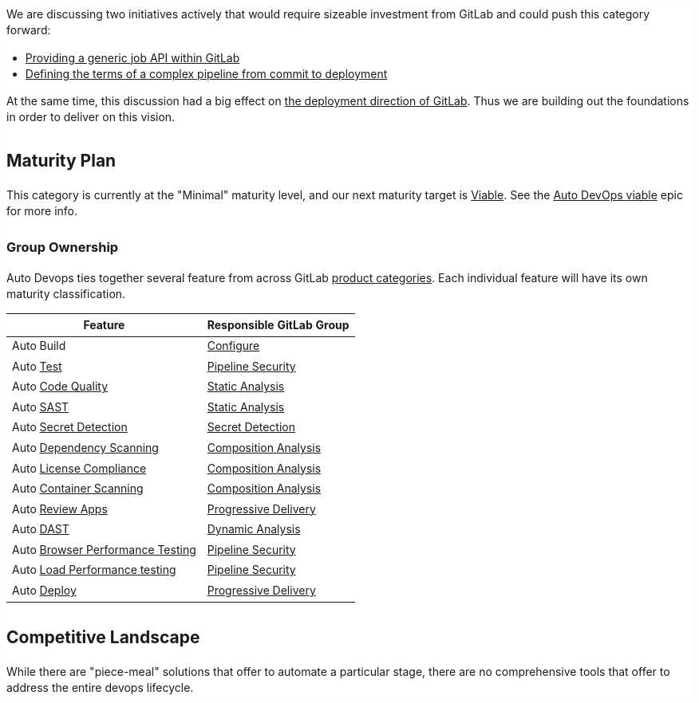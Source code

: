 We are discussing two initiatives actively that would require sizeable investment from GitLab and could push this category forward:

- [Providing a generic job API within GitLab](https://gitlab.com/gitlab-org/gitlab/-/issues/328489)
- [Defining the terms of a complex pipeline from commit to deployment](https://gitlab.com/gitlab-com/www-gitlab-com/-/merge_requests/84513)

At the same time, this discussion had a big effect on [the deployment direction of GitLab](https://about.gitlab.com/direction/delivery/). Thus we are building out the foundations in order to deliver on this vision.

## Maturity Plan

This category is currently at the "Minimal" maturity level, and our next maturity target is [Viable](/direction/#maturity). See the [Auto DevOps viable](https://gitlab.com/groups/gitlab-org/-/epics/1333) epic for more info.

### Group Ownership

Auto Devops ties together several feature from across GitLab [product categories](https://handbook.gitlab.com/handbook/product/categories/). Each individual feature will have its own maturity classification.

| Feature | Responsible GitLab Group  |
| ------ | ------ |
| Auto Build | [Configure](https://handbook.gitlab.com/handbook/engineering/development/ops/configure/) |
| Auto [Test](/direction/verify/code_testing/)  | [Pipeline Security](https://handbook.gitlab.com/handbook/engineering/development/ops/verify/pipeline-security/) |
| Auto [Code Quality](https://about.gitlab.com/direction/application_security_testing/static-analysis/code-quality/)  | [Static Analysis](https://handbook.gitlab.com/handbook/engineering/development/sec/secure/static-analysis/) |
| Auto [SAST](https://about.gitlab.com/direction/application_security_testing/static-analysis/sast/)  | [Static Analysis](https://handbook.gitlab.com/handbook/engineering/development/sec/secure/static-analysis/) |
| Auto [Secret Detection](https://about.gitlab.com/direction/application_security_testing/secret-detection/secret-detection/)  | [Secret Detection](https://handbook.gitlab.com/handbook/engineering/development/sec/secure/secret-detection/) |
| Auto [Dependency Scanning](https://about.gitlab.com/direction/application_security_testing/composition-analysis/dependency-scanning/) | [Composition Analysis](https://handbook.gitlab.com/handbook/engineering/development/sec/secure/composition-analysis/) |
| Auto [License Compliance](https://about.gitlab.com/direction/application_security_testing/composition-analysis/license-compliance/) | [Composition Analysis](https://handbook.gitlab.com/handbook/engineering/development/sec/secure/composition-analysis/) |
| Auto [Container Scanning](https://about.gitlab.com/direction/application_security_testing/composition-analysis/container-scanning/) | [Composition Analysis](https://handbook.gitlab.com/handbook/engineering/development/sec/secure/composition-analysis/) |
| Auto [Review Apps](/direction/verify/review_apps/) | [Progressive Delivery](https://handbook.gitlab.com/handbook/engineering/development/ops/release/) |
| Auto [DAST](https://about.gitlab.com/direction/application_security_testing/dynamic-analysis/dast/)  | [Dynamic Analysis](https://handbook.gitlab.com/handbook/engineering/development/sec/secure/dynamic-analysis/) |
| Auto [Browser Performance Testing](/direction/verify/performance_testing/)  | [Pipeline Security](https://handbook.gitlab.com/handbook/engineering/development/ops/verify/pipeline-insights/) |
| Auto [Load Performance testing](/direction/verify/performance_testing/)  | [Pipeline Security](https://handbook.gitlab.com/handbook/engineering/development/ops/verify/pipeline-insights/) |
| Auto [Deploy](/direction/release/continuous_delivery/)  | [Progressive Delivery](https://handbook.gitlab.com/handbook/engineering/development/ops/release/) |

## Competitive Landscape

While there are "piece-meal" solutions that offer to automate a particular stage, there are no comprehensive tools that offer to address the entire devops lifecycle.
